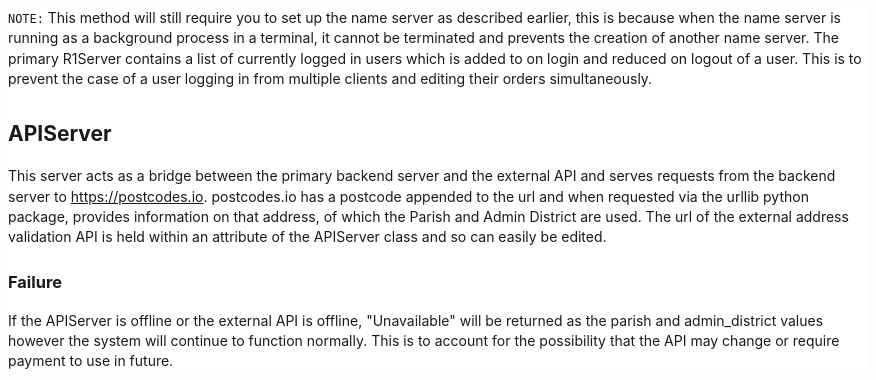 ```NOTE:``` This method will still require you to set up the name server as described earlier, this is because when the name server is running as a background process in a terminal, it cannot be terminated and prevents the creation of another name server.
The primary R1Server contains a list of currently logged in users which is added to on login and reduced on logout of a user. This is to prevent the case of a user logging in from multiple clients and editing their orders simultaneously.

## APIServer
This server acts as a bridge between the primary backend server and the external API and serves requests from the backend server to https://postcodes.io.
postcodes.io has a postcode appended to the url and when requested via the urllib python package, provides information on that address, of which the Parish and Admin District are used.
The url of the external address validation API is held within an attribute of the APIServer class and so can easily be edited.

### Failure
If the APIServer is offline or the external API is offline, "Unavailable" will be returned as the parish and admin_district values however the system will continue to function normally. This is to account for the possibility that the API may change or require payment to use in future.
